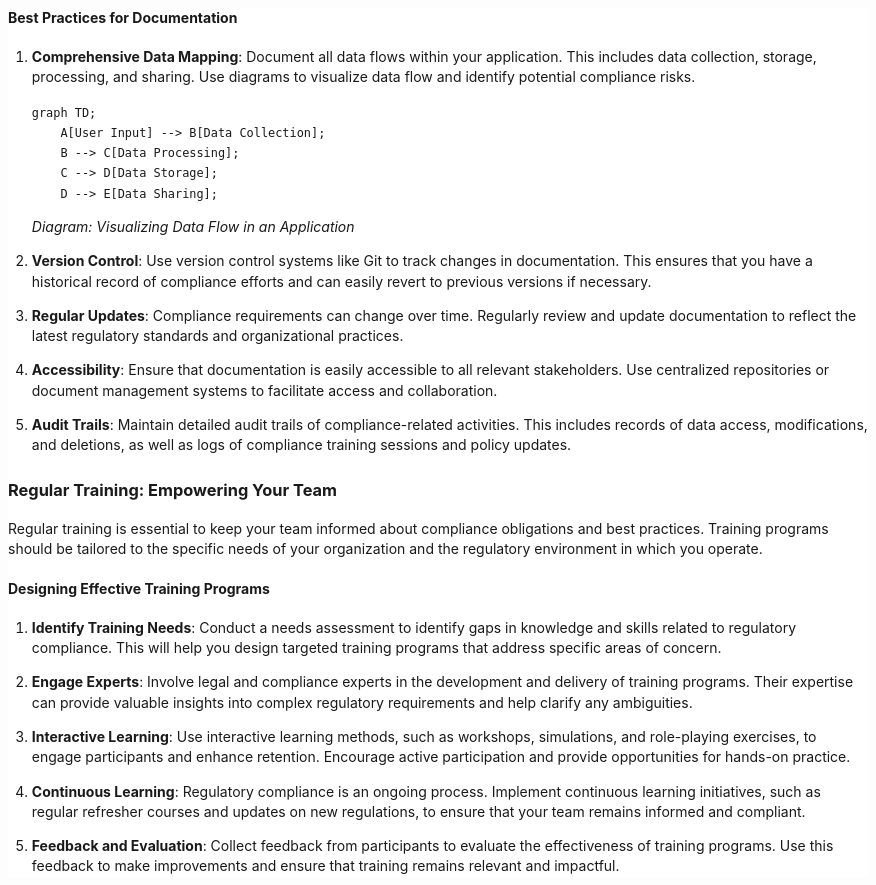 #### Best Practices for Documentation

1. **Comprehensive Data Mapping**: Document all data flows within your application. This includes data collection, storage, processing, and sharing. Use diagrams to visualize data flow and identify potential compliance risks.

   ```mermaid
   graph TD;
       A[User Input] --> B[Data Collection];
       B --> C[Data Processing];
       C --> D[Data Storage];
       D --> E[Data Sharing];
   ```

   *Diagram: Visualizing Data Flow in an Application*

2. **Version Control**: Use version control systems like Git to track changes in documentation. This ensures that you have a historical record of compliance efforts and can easily revert to previous versions if necessary.

3. **Regular Updates**: Compliance requirements can change over time. Regularly review and update documentation to reflect the latest regulatory standards and organizational practices.

4. **Accessibility**: Ensure that documentation is easily accessible to all relevant stakeholders. Use centralized repositories or document management systems to facilitate access and collaboration.

5. **Audit Trails**: Maintain detailed audit trails of compliance-related activities. This includes records of data access, modifications, and deletions, as well as logs of compliance training sessions and policy updates.

### Regular Training: Empowering Your Team

Regular training is essential to keep your team informed about compliance obligations and best practices. Training programs should be tailored to the specific needs of your organization and the regulatory environment in which you operate.

#### Designing Effective Training Programs

1. **Identify Training Needs**: Conduct a needs assessment to identify gaps in knowledge and skills related to regulatory compliance. This will help you design targeted training programs that address specific areas of concern.

2. **Engage Experts**: Involve legal and compliance experts in the development and delivery of training programs. Their expertise can provide valuable insights into complex regulatory requirements and help clarify any ambiguities.

3. **Interactive Learning**: Use interactive learning methods, such as workshops, simulations, and role-playing exercises, to engage participants and enhance retention. Encourage active participation and provide opportunities for hands-on practice.

4. **Continuous Learning**: Regulatory compliance is an ongoing process. Implement continuous learning initiatives, such as regular refresher courses and updates on new regulations, to ensure that your team remains informed and compliant.

5. **Feedback and Evaluation**: Collect feedback from participants to evaluate the effectiveness of training programs. Use this feedback to make improvements and ensure that training remains relevant and impactful.
